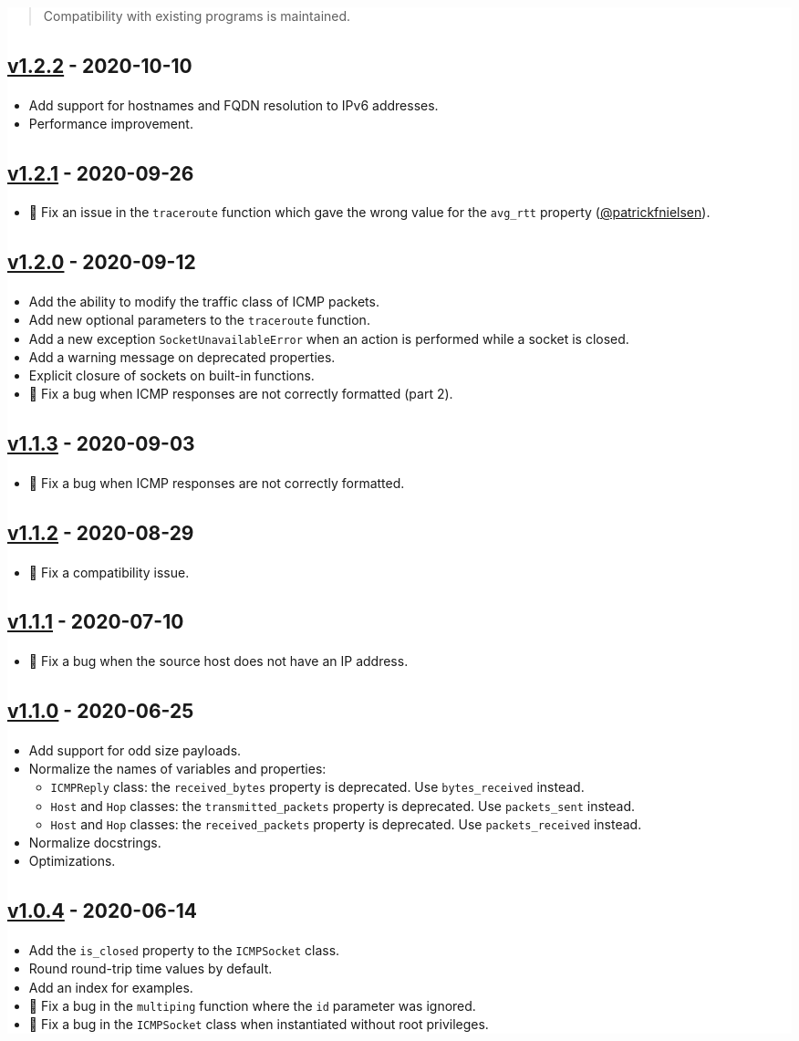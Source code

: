 > Compatibility with existing programs is maintained.

## [v1.2.2](https://github.com/ValentinBELYN/icmplib/releases/tag/v1.2.2) - 2020-10-10
- Add support for hostnames and FQDN resolution to IPv6 addresses.
- Performance improvement.

## [v1.2.1](https://github.com/ValentinBELYN/icmplib/releases/tag/v1.2.1) - 2020-09-26
- :bug: Fix an issue in the `traceroute` function which gave the wrong value for the `avg_rtt` property ([@patrickfnielsen](https://github.com/patrickfnielsen)).

## [v1.2.0](https://github.com/ValentinBELYN/icmplib/releases/tag/v1.2.0) - 2020-09-12
- Add the ability to modify the traffic class of ICMP packets.
- Add new optional parameters to the `traceroute` function.
- Add a new exception `SocketUnavailableError` when an action is performed while a socket is closed.
- Add a warning message on deprecated properties.
- Explicit closure of sockets on built-in functions.
- :bug: Fix a bug when ICMP responses are not correctly formatted (part 2).

## [v1.1.3](https://github.com/ValentinBELYN/icmplib/releases/tag/v1.1.3) - 2020-09-03
- :bug: Fix a bug when ICMP responses are not correctly formatted.

## [v1.1.2](https://github.com/ValentinBELYN/icmplib/releases/tag/v1.1.2) - 2020-08-29
- :bug: Fix a compatibility issue.

## [v1.1.1](https://github.com/ValentinBELYN/icmplib/releases/tag/v1.1.1) - 2020-07-10
- :bug: Fix a bug when the source host does not have an IP address.

## [v1.1.0](https://github.com/ValentinBELYN/icmplib/releases/tag/v1.1.0) - 2020-06-25
- Add support for odd size payloads.
- Normalize the names of variables and properties:
  - `ICMPReply` class: the `received_bytes` property is deprecated. Use `bytes_received` instead.
  - `Host` and `Hop` classes: the `transmitted_packets` property is deprecated. Use `packets_sent` instead.
  - `Host` and `Hop` classes: the `received_packets` property is deprecated. Use `packets_received` instead.
- Normalize docstrings.
- Optimizations.

## [v1.0.4](https://github.com/ValentinBELYN/icmplib/releases/tag/v1.0.4) - 2020-06-14
- Add the `is_closed` property to the `ICMPSocket` class.
- Round round-trip time values by default.
- Add an index for examples.
- :bug: Fix a bug in the `multiping` function where the `id` parameter was ignored.
- :bug: Fix a bug in the `ICMPSocket` class when instantiated without root privileges.
